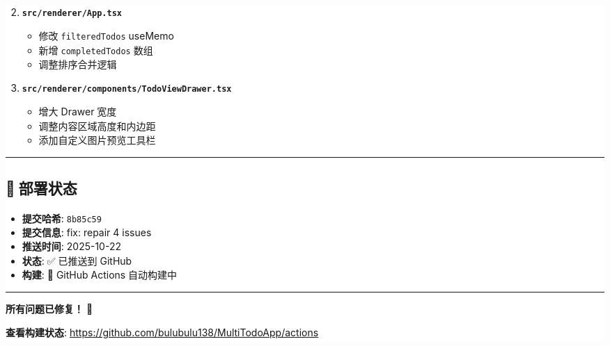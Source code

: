 2. **`src/renderer/App.tsx`**
   - 修改 `filteredTodos` useMemo
   - 新增 `completedTodos` 数组
   - 调整排序合并逻辑

3. **`src/renderer/components/TodoViewDrawer.tsx`**
   - 增大 Drawer 宽度
   - 调整内容区域高度和内边距
   - 添加自定义图片预览工具栏

---

## 🚀 部署状态

- **提交哈希**: `8b85c59`
- **提交信息**: fix: repair 4 issues
- **推送时间**: 2025-10-22
- **状态**: ✅ 已推送到 GitHub
- **构建**: 🚀 GitHub Actions 自动构建中

---

**所有问题已修复！** 🎉

**查看构建状态**: https://github.com/bulubulu138/MultiTodoApp/actions

